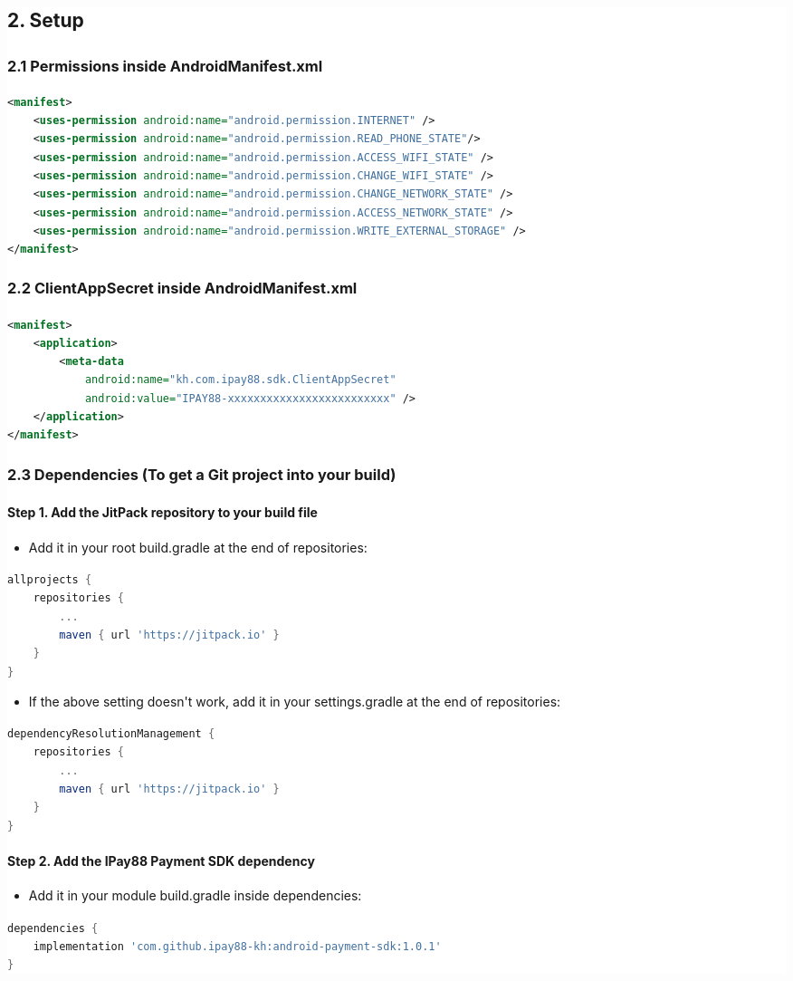 
## 2. Setup
### 2.1 Permissions inside AndroidManifest.xml
```xml
<manifest>
    <uses-permission android:name="android.permission.INTERNET" />
    <uses-permission android:name="android.permission.READ_PHONE_STATE"/> 
    <uses-permission android:name="android.permission.ACCESS_WIFI_STATE" />
    <uses-permission android:name="android.permission.CHANGE_WIFI_STATE" />
    <uses-permission android:name="android.permission.CHANGE_NETWORK_STATE" />
    <uses-permission android:name="android.permission.ACCESS_NETWORK_STATE" />
    <uses-permission android:name="android.permission.WRITE_EXTERNAL_STORAGE" />
</manifest>
```

### 2.2 ClientAppSecret inside AndroidManifest.xml
```xml
<manifest>
    <application>
        <meta-data
            android:name="kh.com.ipay88.sdk.ClientAppSecret"
            android:value="IPAY88-xxxxxxxxxxxxxxxxxxxxxxxxx" />
    </application>
</manifest>
```

### 2.3 Dependencies (To get a Git project into your build)
#### Step 1. Add the JitPack repository to your build file
+ Add it in your root build.gradle at the end of repositories:
```gradle
allprojects {
    repositories {
        ...
        maven { url 'https://jitpack.io' }
    }
}
```
+ If the above setting doesn't work, add it in your settings.gradle at the end of repositories:
```gradle
dependencyResolutionManagement {
    repositories {
        ...
        maven { url 'https://jitpack.io' }
    }
}
```
#### Step 2. Add the IPay88 Payment SDK dependency
+ Add it in your module build.gradle inside dependencies:
```gradle
dependencies {
    implementation 'com.github.ipay88-kh:android-payment-sdk:1.0.1'
}
```
